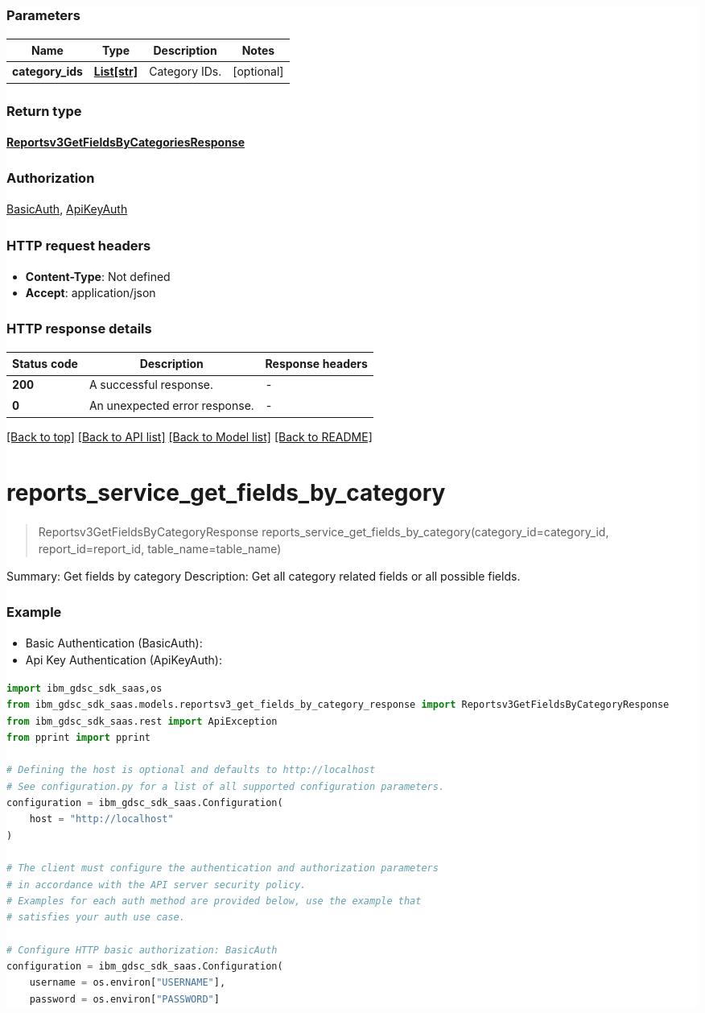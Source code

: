 

### Parameters


Name | Type | Description  | Notes
------------- | ------------- | ------------- | -------------
 **category_ids** | [**List[str]**](str.md)| Category IDs. | [optional] 

### Return type

[**Reportsv3GetFieldsByCategoriesResponse**](Reportsv3GetFieldsByCategoriesResponse.md)

### Authorization

[BasicAuth](../README.md#BasicAuth), [ApiKeyAuth](../README.md#ApiKeyAuth)

### HTTP request headers

 - **Content-Type**: Not defined
 - **Accept**: application/json

### HTTP response details

| Status code | Description | Response headers |
|-------------|-------------|------------------|
**200** | A successful response. |  -  |
**0** | An unexpected error response. |  -  |

[[Back to top]](#) [[Back to API list]](../README.md#documentation-for-api-endpoints) [[Back to Model list]](../README.md#documentation-for-models) [[Back to README]](../README.md)

# **reports_service_get_fields_by_category**
> Reportsv3GetFieldsByCategoryResponse reports_service_get_fields_by_category(category_id=category_id, report_id=report_id, table_name=table_name)

Summary: Get fields by category Description: Get all category related fields or all possible fields.

### Example

* Basic Authentication (BasicAuth):
* Api Key Authentication (ApiKeyAuth):

```python
import ibm_gdsc_sdk_saas,os
from ibm_gdsc_sdk_saas.models.reportsv3_get_fields_by_category_response import Reportsv3GetFieldsByCategoryResponse
from ibm_gdsc_sdk_saas.rest import ApiException
from pprint import pprint

# Defining the host is optional and defaults to http://localhost
# See configuration.py for a list of all supported configuration parameters.
configuration = ibm_gdsc_sdk_saas.Configuration(
    host = "http://localhost"
)

# The client must configure the authentication and authorization parameters
# in accordance with the API server security policy.
# Examples for each auth method are provided below, use the example that
# satisfies your auth use case.

# Configure HTTP basic authorization: BasicAuth
configuration = ibm_gdsc_sdk_saas.Configuration(
    username = os.environ["USERNAME"],
    password = os.environ["PASSWORD"]
```